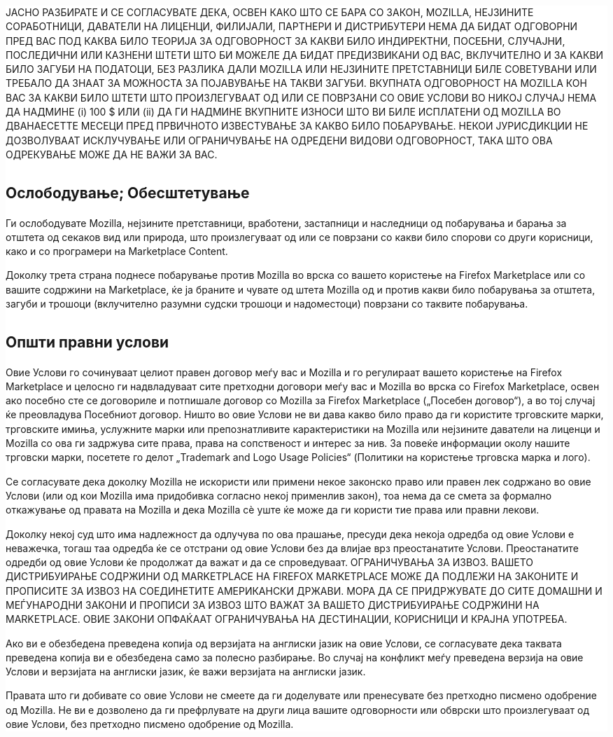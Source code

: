 ЈАСНО РАЗБИРАТЕ И СЕ СОГЛАСУВАТЕ ДЕКА, ОСВЕН КАКО ШТО СЕ БАРА СО ЗАКОН, MOZILLA, НЕЈЗИНИТЕ СОРАБОТНИЦИ, ДАВАТЕЛИ НА ЛИЦЕНЦИ, ФИЛИЈАЛИ, ПАРТНЕРИ И ДИСТРИБУТЕРИ НЕМА ДА БИДАТ ОДГОВОРНИ ПРЕД ВАС ПОД КАКВА БИЛО ТЕОРИЈА ЗА ОДГОВОРНОСТ ЗА КАКВИ БИЛО ИНДИРЕКТНИ, ПОСЕБНИ, СЛУЧАЈНИ, ПОСЛЕДИЧНИ ИЛИ КАЗНЕНИ ШТЕТИ ШТО БИ МОЖЕЛЕ ДА БИДАТ ПРЕДИЗВИКАНИ ОД ВАС, ВКЛУЧИТЕЛНО И ЗА КАКВИ БИЛО ЗАГУБИ НА ПОДАТОЦИ, БЕЗ РАЗЛИКА ДАЛИ MOZILLA ИЛИ НЕЈЗИНИТЕ ПРЕТСТАВНИЦИ БИЛЕ СОВЕТУВАНИ ИЛИ ТРЕБАЛО ДА ЗНААТ ЗА МОЖНОСТА ЗА ПОЈАВУВАЊЕ НА ТАКВИ ЗАГУБИ. ВКУПНАТА ОДГОВОРНОСТ НА MOZILLA КОН ВАС ЗА КАКВИ БИЛО ШТЕТИ ШТО ПРОИЗЛЕГУВААТ ОД ИЛИ СЕ ПОВРЗАНИ СО ОВИЕ УСЛОВИ ВО НИКОЈ СЛУЧАЈ НЕМА ДА НАДМИНЕ (i) 100 $ ИЛИ (ii) ДА ГИ НАДМИНЕ ВКУПНИТЕ ИЗНОСИ ШТО ВИ БИЛЕ ИСПЛАТЕНИ ОД MOZILLA ВО ДВАНАЕСЕТТЕ МЕСЕЦИ ПРЕД ПРВИЧНОТО ИЗВЕСТУВАЊЕ ЗА КАКВО БИЛО ПОБАРУВАЊЕ.  НЕКОИ ЈУРИСДИКЦИИ НЕ ДОЗВОЛУВААТ ИСКЛУЧУВАЊЕ ИЛИ ОГРАНИЧУВАЊЕ НА ОДРЕДЕНИ ВИДОВИ ОДГОВОРНОСТ, ТАКА ШТО ОВА ОДРЕКУВАЊЕ МОЖЕ ДА НЕ ВАЖИ ЗА ВАС.


## Ослободување; Обесштетување

Ги ослободувате Mozilla, нејзините претставници, вработени, застапници и наследници од побарувања и барања за отштета од секаков вид или природа, што произлегуваат од или се поврзани со какви било спорови со други корисници, како и со програмери на Marketplace Content.

Доколку трета страна поднесе побарување против Mozilla во врска со вашето користење на Firefox Marketplace или со вашите содржини на Marketplace, ќе ја браните и чувате од штета Mozilla од и против какви било побарувања за отштета, загуби и трошоци (вклучително разумни судски трошоци и надоместоци) поврзани со таквите побарувања.


## Општи правни услови

Овие Услови го сочинуваат целиот правен договор меѓу вас и Mozilla и го регулираат вашето користење на Firefox Marketplace и целосно ги надвладуваат сите претходни договори меѓу вас и Mozilla во врска со Firefox Marketplace, освен ако посебно сте се договориле и потпишале договор со Mozilla за Firefox Marketplace („Посебен договор“), а во тој случај ќе преовладува Посебниот договор. Ништо во овие Услови не ви дава какво било право да ги користите трговските марки, трговските имиња, услужните марки или препознатливите карактеристики на Mozilla или нејзините даватели на лиценци и Mozilla со ова ги задржува сите права, права на сопственост и интерес за нив. За повеќе информации околу нашите трговски марки, посетете го делот „Trademark and Logo Usage Policies“ (Политики на користење трговска марка и лого).

Се согласувате дека доколку Mozilla не искористи или примени некое законско право или правен лек содржано во овие Услови (или од кои Mozilla има придобивка согласно некој применлив закон), тоа нема да се смета за формално откажување од правата на Mozilla и дека Mozilla сè уште ќе може да ги користи тие права или правни лекови.

Доколку некој суд што има надлежност да одлучува по ова прашање, пресуди дека некоја одредба од овие Услови е неважечка, тогаш таа одредба ќе се отстрани од овие Услови без да влијае врз преостанатите Услови. Преостанатите одредби од овие Услови ќе продолжат да важат и да се спроведуваат.
ОГРАНИЧУВАЊА ЗА ИЗВОЗ. ВАШЕТО ДИСТРИБУИРАЊЕ СОДРЖИНИ ОД MARKETPLACE НА FIREFOX MARKETPLACE МОЖЕ ДА ПОДЛЕЖИ НА ЗАКОНИТЕ И ПРОПИСИТЕ ЗА ИЗВОЗ НА СОЕДИНЕТИТЕ АМЕРИКАНСКИ ДРЖАВИ. МОРА ДА СЕ ПРИДРЖУВАТЕ ДО СИТЕ ДОМАШНИ И МЕЃУНАРОДНИ ЗАКОНИ И ПРОПИСИ ЗА ИЗВОЗ ШТО ВАЖАТ ЗА ВАШЕТО ДИСТРИБУИРАЊЕ СОДРЖИНИ НА MARKETPLACE. ОВИЕ ЗАКОНИ ОПФАЌААТ ОГРАНИЧУВАЊА НА ДЕСТИНАЦИИ, КОРИСНИЦИ И КРАЈНА УПОТРЕБА.

Ако ви е обезбедена преведена копија од верзијата на англиски јазик на овие Услови, се согласувате дека таквата преведена копија ви е обезбедена само за полесно разбирање. Во случај на конфликт меѓу преведена верзија на овие Услови и верзијата на англиски јазик, ќе важи верзијата на англиски јазик.

Правата што ги добивате со овие Услови не смеете да ги доделувате или пренесувате без претходно писмено одобрение од Mozilla. Не ви е дозволено да ги префрлувате на други лица вашите одговорности или обврски што произлегуваат од овие Услови, без претходно писмено одобрение од Mozilla.
